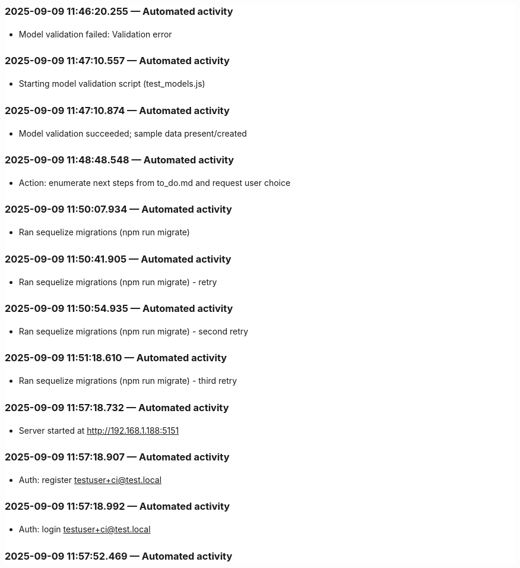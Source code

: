 
### 2025-09-09 11:46:20.255 — Automated activity

- Model validation failed: Validation error


### 2025-09-09 11:47:10.557 — Automated activity

- Starting model validation script (test_models.js)


### 2025-09-09 11:47:10.874 — Automated activity

- Model validation succeeded; sample data present/created


### 2025-09-09 11:48:48.548 — Automated activity

- Action: enumerate next steps from to_do.md and request user choice


### 2025-09-09 11:50:07.934 — Automated activity

- Ran sequelize migrations (npm run migrate)


### 2025-09-09 11:50:41.905 — Automated activity

- Ran sequelize migrations (npm run migrate) - retry


### 2025-09-09 11:50:54.935 — Automated activity

- Ran sequelize migrations (npm run migrate) - second retry


### 2025-09-09 11:51:18.610 — Automated activity

- Ran sequelize migrations (npm run migrate) - third retry


### 2025-09-09 11:57:18.732 — Automated activity

- Server started at http://192.168.1.188:5151


### 2025-09-09 11:57:18.907 — Automated activity

- Auth: register testuser+ci@test.local


### 2025-09-09 11:57:18.992 — Automated activity

- Auth: login testuser+ci@test.local


### 2025-09-09 11:57:52.469 — Automated activity
